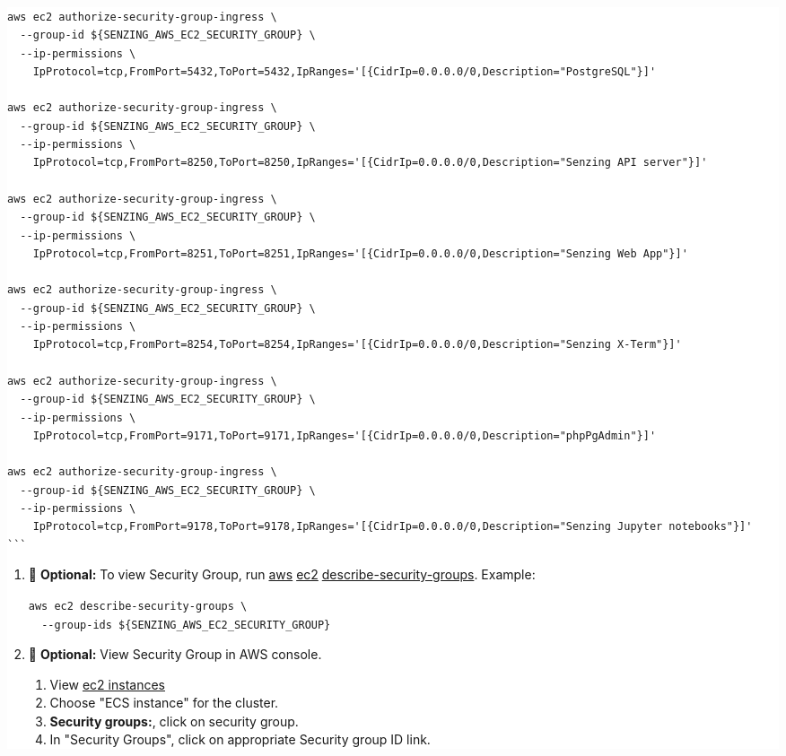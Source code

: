     aws ec2 authorize-security-group-ingress \
      --group-id ${SENZING_AWS_EC2_SECURITY_GROUP} \
      --ip-permissions \
        IpProtocol=tcp,FromPort=5432,ToPort=5432,IpRanges='[{CidrIp=0.0.0.0/0,Description="PostgreSQL"}]'

    aws ec2 authorize-security-group-ingress \
      --group-id ${SENZING_AWS_EC2_SECURITY_GROUP} \
      --ip-permissions \
        IpProtocol=tcp,FromPort=8250,ToPort=8250,IpRanges='[{CidrIp=0.0.0.0/0,Description="Senzing API server"}]'

    aws ec2 authorize-security-group-ingress \
      --group-id ${SENZING_AWS_EC2_SECURITY_GROUP} \
      --ip-permissions \
        IpProtocol=tcp,FromPort=8251,ToPort=8251,IpRanges='[{CidrIp=0.0.0.0/0,Description="Senzing Web App"}]'

    aws ec2 authorize-security-group-ingress \
      --group-id ${SENZING_AWS_EC2_SECURITY_GROUP} \
      --ip-permissions \
        IpProtocol=tcp,FromPort=8254,ToPort=8254,IpRanges='[{CidrIp=0.0.0.0/0,Description="Senzing X-Term"}]'

    aws ec2 authorize-security-group-ingress \
      --group-id ${SENZING_AWS_EC2_SECURITY_GROUP} \
      --ip-permissions \
        IpProtocol=tcp,FromPort=9171,ToPort=9171,IpRanges='[{CidrIp=0.0.0.0/0,Description="phpPgAdmin"}]'

    aws ec2 authorize-security-group-ingress \
      --group-id ${SENZING_AWS_EC2_SECURITY_GROUP} \
      --ip-permissions \
        IpProtocol=tcp,FromPort=9178,ToPort=9178,IpRanges='[{CidrIp=0.0.0.0/0,Description="Senzing Jupyter notebooks"}]'
    ```

1. :thinking: **Optional:**
   To view Security Group, run
   [aws](https://awscli.amazonaws.com/v2/documentation/api/latest/reference/index.html)
   [ec2](https://awscli.amazonaws.com/v2/documentation/api/latest/reference/ec2/index.html)
   [describe-security-groups](https://awscli.amazonaws.com/v2/documentation/api/latest/reference/ec2/describe-security-groups.html).
   Example:

    ```console
    aws ec2 describe-security-groups \
      --group-ids ${SENZING_AWS_EC2_SECURITY_GROUP}
    ```

1. :thinking: **Optional:**
   View Security Group in AWS console.
    1. View [ec2 instances](https://console.aws.amazon.com/ec2/v2/home?#Instances)
    1. Choose "ECS instance" for the cluster.
    1. **Security groups:**, click on security group.
    1. In "Security Groups", click on appropriate Security group ID link.
